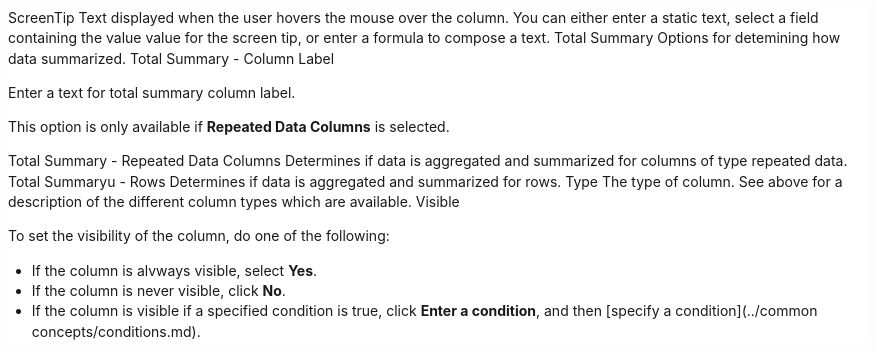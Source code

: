 <td>ScreenTip</td>

<td>Text displayed when the user hovers the mouse over the column. You can either enter a static text, select a field containing the value value for the screen tip, or enter a formula to compose a text.</td>

</tr>

<tr>

<td>Total Summary</td>

<td>Options for detemining how data summarized.</td>

</tr>

<tr>

<td>Total Summary - Column Label</td>

<td>

Enter a text for total summary column label.

This option is only available if **Repeated Data Columns** is selected.

</td>

</tr>

<tr>

<td>Total Summary - Repeated Data Columns</td>

<td>Determines if data is aggregated and summarized for columns of type repeated data.</td>

</tr>

<tr>

<td>Total Summaryu - Rows</td>

<td>Determines if data is aggregated and summarized for rows.</td>

</tr>

<tr>

<td>Type</td>

<td>The type of column. See above for a description of the different column types which are available.</td>

</tr>

<tr>

<td>Visible</td>

<td>

To set the visibility of the column, do one of the following:

*   If the column is alvways visible, select **Yes**.
*   If the column is never visible, click **No**.
*   If the column is visible if a specified condition is true, click **Enter a condition**, and then [specify a condition](../common concepts/conditions.md).
